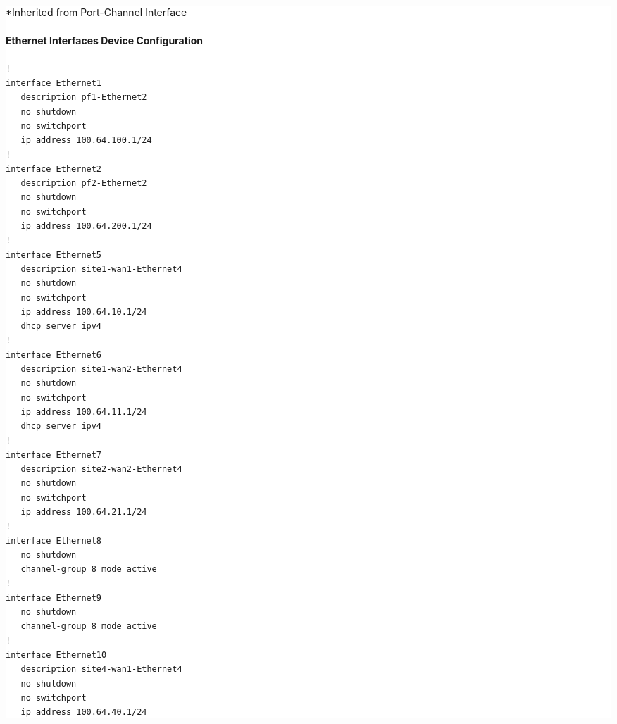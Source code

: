 *Inherited from Port-Channel Interface

#### Ethernet Interfaces Device Configuration

```eos
!
interface Ethernet1
   description pf1-Ethernet2
   no shutdown
   no switchport
   ip address 100.64.100.1/24
!
interface Ethernet2
   description pf2-Ethernet2
   no shutdown
   no switchport
   ip address 100.64.200.1/24
!
interface Ethernet5
   description site1-wan1-Ethernet4
   no shutdown
   no switchport
   ip address 100.64.10.1/24
   dhcp server ipv4
!
interface Ethernet6
   description site1-wan2-Ethernet4
   no shutdown
   no switchport
   ip address 100.64.11.1/24
   dhcp server ipv4
!
interface Ethernet7
   description site2-wan2-Ethernet4
   no shutdown
   no switchport
   ip address 100.64.21.1/24
!
interface Ethernet8
   no shutdown
   channel-group 8 mode active
!
interface Ethernet9
   no shutdown
   channel-group 8 mode active
!
interface Ethernet10
   description site4-wan1-Ethernet4
   no shutdown
   no switchport
   ip address 100.64.40.1/24
```
